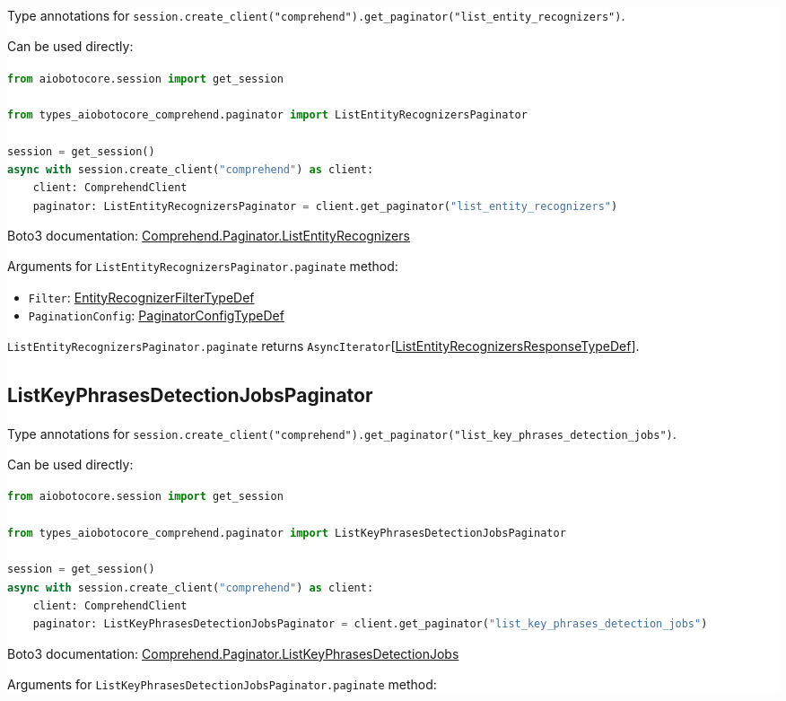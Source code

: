 Type annotations for
`session.create_client("comprehend").get_paginator("list_entity_recognizers")`.

Can be used directly:

```python
from aiobotocore.session import get_session

from types_aiobotocore_comprehend.paginator import ListEntityRecognizersPaginator

session = get_session()
async with session.create_client("comprehend") as client:
    client: ComprehendClient
    paginator: ListEntityRecognizersPaginator = client.get_paginator("list_entity_recognizers")
```

Boto3 documentation:
[Comprehend.Paginator.ListEntityRecognizers](https://boto3.amazonaws.com/v1/documentation/api/latest/reference/services/comprehend.html#Comprehend.Paginator.ListEntityRecognizers)

Arguments for `ListEntityRecognizersPaginator.paginate` method:

- `Filter`:
  [EntityRecognizerFilterTypeDef](./type_defs.md#entityrecognizerfiltertypedef)
- `PaginationConfig`:
  [PaginatorConfigTypeDef](./type_defs.md#paginatorconfigtypedef)

`ListEntityRecognizersPaginator.paginate` returns
`AsyncIterator`\[[ListEntityRecognizersResponseTypeDef](./type_defs.md#listentityrecognizersresponsetypedef)\].

<a id="listkeyphrasesdetectionjobspaginator"></a>

## ListKeyPhrasesDetectionJobsPaginator

Type annotations for
`session.create_client("comprehend").get_paginator("list_key_phrases_detection_jobs")`.

Can be used directly:

```python
from aiobotocore.session import get_session

from types_aiobotocore_comprehend.paginator import ListKeyPhrasesDetectionJobsPaginator

session = get_session()
async with session.create_client("comprehend") as client:
    client: ComprehendClient
    paginator: ListKeyPhrasesDetectionJobsPaginator = client.get_paginator("list_key_phrases_detection_jobs")
```

Boto3 documentation:
[Comprehend.Paginator.ListKeyPhrasesDetectionJobs](https://boto3.amazonaws.com/v1/documentation/api/latest/reference/services/comprehend.html#Comprehend.Paginator.ListKeyPhrasesDetectionJobs)

Arguments for `ListKeyPhrasesDetectionJobsPaginator.paginate` method:
